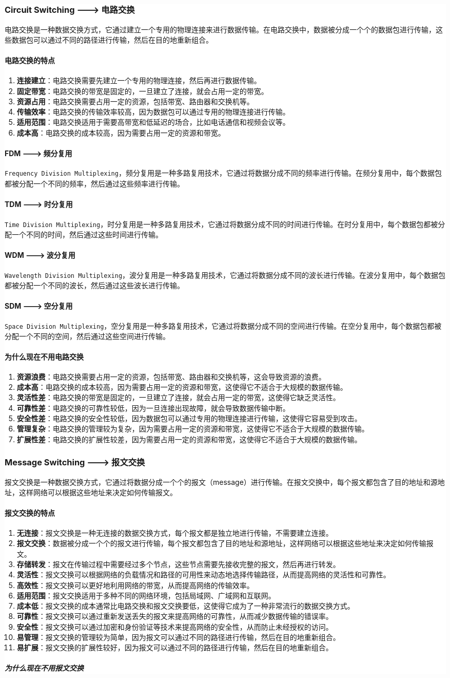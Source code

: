 ### Circuit Switching ---> 电路交换

电路交换是一种数据交换方式，它通过建立一个专用的物理连接来进行数据传输。在电路交换中，数据被分成一个个的数据包进行传输，这些数据包可以通过不同的路径进行传输，然后在目的地重新组合。
#### 电路交换的特点

1. **连接建立**：电路交换需要先建立一个专用的物理连接，然后再进行数据传输。
2. **固定带宽**：电路交换的带宽是固定的，一旦建立了连接，就会占用一定的带宽。
3. **资源占用**：电路交换需要占用一定的资源，包括带宽、路由器和交换机等。
4. **传输效率**：电路交换的传输效率较高，因为数据包可以通过专用的物理连接进行传输。
5. **适用范围**：电路交换适用于需要高带宽和低延迟的场合，比如电话通信和视频会议等。
6. **成本高**：电路交换的成本较高，因为需要占用一定的资源和带宽。

#### FDM ---> 频分复用
`Frequency Division Multiplexing`，频分复用是一种多路复用技术，它通过将数据分成不同的频率进行传输。在频分复用中，每个数据包都被分配一个不同的频率，然后通过这些频率进行传输。

#### TDM ---> 时分复用

`Time Division Multiplexing`，时分复用是一种多路复用技术，它通过将数据分成不同的时间进行传输。在时分复用中，每个数据包都被分配一个不同的时间，然后通过这些时间进行传输。

#### WDM ---> 波分复用

`Wavelength Division Multiplexing`，波分复用是一种多路复用技术，它通过将数据分成不同的波长进行传输。在波分复用中，每个数据包都被分配一个不同的波长，然后通过这些波长进行传输。

#### SDM ---> 空分复用

`Space Division Multiplexing`，空分复用是一种多路复用技术，它通过将数据分成不同的空间进行传输。在空分复用中，每个数据包都被分配一个不同的空间，然后通过这些空间进行传输。

#### 为什么现在不用电路交换

1. **资源浪费**：电路交换需要占用一定的资源，包括带宽、路由器和交换机等，这会导致资源的浪费。
2. **成本高**：电路交换的成本较高，因为需要占用一定的资源和带宽，这使得它不适合于大规模的数据传输。
3. **灵活性差**：电路交换的带宽是固定的，一旦建立了连接，就会占用一定的带宽，这使得它缺乏灵活性。
4. **可靠性差**：电路交换的可靠性较低，因为一旦连接出现故障，就会导致数据传输中断。
5. **安全性差**：电路交换的安全性较低，因为数据包可以通过专用的物理连接进行传输，这使得它容易受到攻击。
6. **管理复杂**：电路交换的管理较为复杂，因为需要占用一定的资源和带宽，这使得它不适合于大规模的数据传输。
7. **扩展性差**：电路交换的扩展性较差，因为需要占用一定的资源和带宽，这使得它不适合于大规模的数据传输。


### Message Switching ---> 报文交换

报文交换是一种数据交换方式，它通过将数据分成一个个的报文（message）进行传输。在报文交换中，每个报文都包含了目的地址和源地址，这样网络可以根据这些地址来决定如何传输报文。
#### 报文交换的特点

1. **无连接**：报文交换是一种无连接的数据交换方式，每个报文都是独立地进行传输，不需要建立连接。
2. **报文交换**：数据被分成一个个的报文进行传输，每个报文都包含了目的地址和源地址，这样网络可以根据这些地址来决定如何传输报文。
3. **存储转发**：报文在传输过程中需要经过多个节点，这些节点需要先接收完整的报文，然后再进行转发。
4. **灵活性**：报文交换可以根据网络的负载情况和路径的可用性来动态地选择传输路径，从而提高网络的灵活性和可靠性。
5. **高效性**：报文交换可以更好地利用网络的带宽，从而提高网络的传输效率。
6. **适用范围**：报文交换适用于多种不同的网络环境，包括局域网、广域网和互联网。
7. **成本低**：报文交换的成本通常比电路交换和报文交换要低，这使得它成为了一种非常流行的数据交换方式。
8. **可靠性**：报文交换可以通过重新发送丢失的报文来提高网络的可靠性，从而减少数据传输的错误率。
9. **安全性**：报文交换可以通过加密和身份验证等技术来提高网络的安全性，从而防止未经授权的访问。
10. **易管理**：报文交换的管理较为简单，因为报文可以通过不同的路径进行传输，然后在目的地重新组合。
11. **易扩展**：报文交换的扩展性较好，因为报文可以通过不同的路径进行传输，然后在目的地重新组合。
##### 为什么现在不用报文交换
